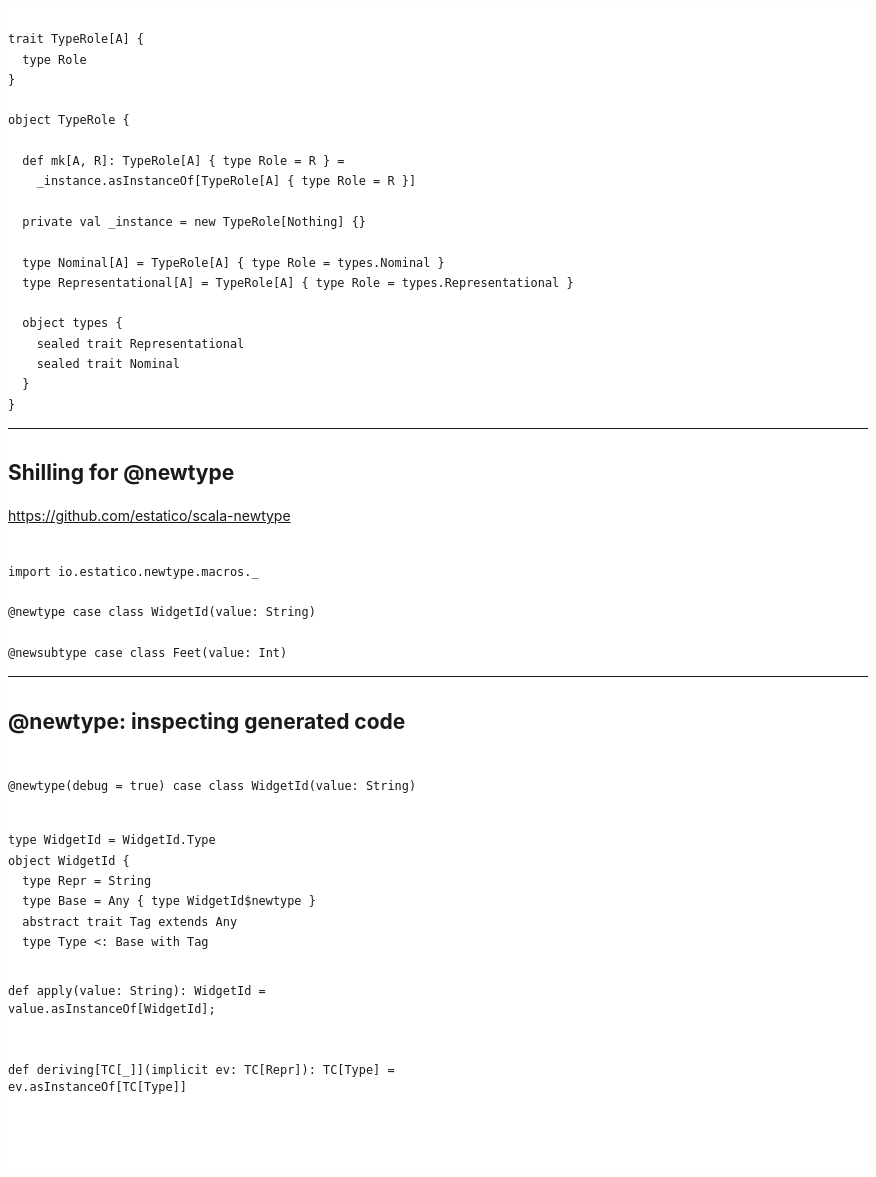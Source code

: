 <pre><code data-noescape data-trim class=scala>
trait TypeRole[A] {
  type Role
}

object TypeRole {

  def mk[A, R]: TypeRole[A] { type Role = R } =
    _instance.asInstanceOf[TypeRole[A] { type Role = R }]

  private val _instance = new TypeRole[Nothing] {}

  type Nominal[A] = TypeRole[A] { type Role = types.Nominal }
  type Representational[A] = TypeRole[A] { type Role = types.Representational }

  object types {
    sealed trait Representational
    sealed trait Nominal
  }
}
</code></pre>

---

## Shilling for @newtype

https://github.com/estatico/scala-newtype

<pre><code data-noescape data-trim class=scala>
import io.estatico.newtype.macros._

<span class="fragment">@newtype case class WidgetId(value: String)</span>

<span class="fragment">@newsubtype case class Feet(value: Int)</span>
</code></pre>

---

## @newtype: inspecting generated code

<pre><code data-noescape data-trim class=scala>
@newtype(debug = true) case class WidgetId(value: String)
</code></pre>

<div class=fragment>
<pre><code data-noescape data-trim class=scala>
type WidgetId = WidgetId.Type
object WidgetId {
  type Repr = String
  type Base = Any { type WidgetId$newtype }
  abstract trait Tag extends Any
  type Type &lt;: Base with Tag

  def apply(value: String): WidgetId = value.asInstanceOf[WidgetId];

  def deriving[TC[_]](implicit ev: TC[Repr]): TC[Type] = ev.asInstanceOf[TC[Type]]

